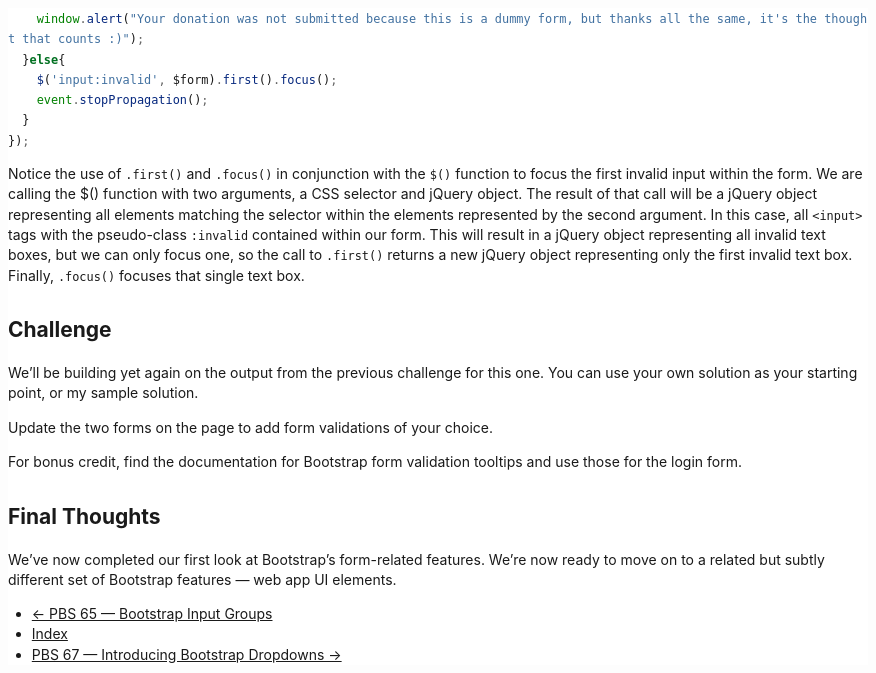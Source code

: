 ```javascript
    window.alert("Your donation was not submitted because this is a dummy form, but thanks all the same, it's the thought that counts :)");
  }else{
    $('input:invalid', $form).first().focus();
    event.stopPropagation();
  }
});
```

Notice the use of `.first()` and `.focus()` in conjunction with the `$()` function to focus the first invalid input within the form. We are calling the $() function with two arguments, a CSS selector and jQuery object. The result of that call will be a jQuery object representing all elements matching the selector within the elements represented by the second argument. In this case, all `<input>` tags with the pseudo-class `:invalid` contained within our form. This will result in a jQuery object representing all invalid text boxes, but we can only focus one, so the call to `.first()` returns a new jQuery object representing only the first invalid text box. Finally, `.focus()` focuses that single text box.

## Challenge

We’ll be building yet again on the output from the previous challenge for this one. You can use your own solution as your starting point, or my sample solution.

Update the two forms on the page to add form validations of your choice.

For bonus credit, find the documentation for Bootstrap form validation tooltips and use those for the login form.

## Final Thoughts

We’ve now completed our first look at Bootstrap’s form-related features. We’re now ready to move on to a related but subtly different set of Bootstrap features — web app UI elements.

 - [← PBS 65 — Bootstrap Input Groups](pbs65)
 - [Index](index)
 - [PBS 67 — Introducing Bootstrap Dropdowns →](pbs67)
